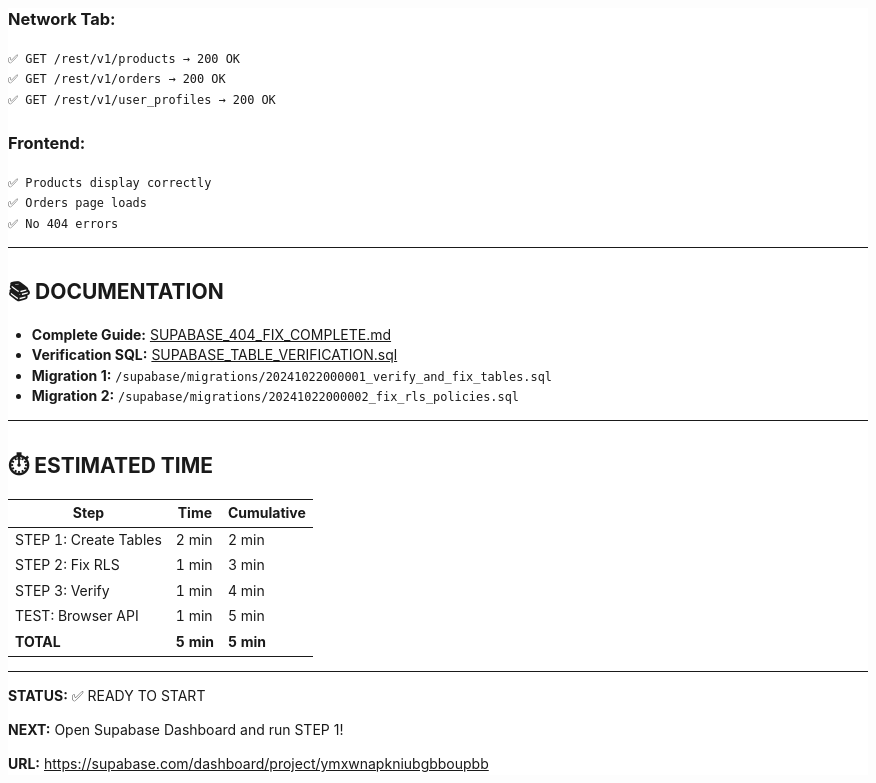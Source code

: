 ### Network Tab:
```
✅ GET /rest/v1/products → 200 OK
✅ GET /rest/v1/orders → 200 OK
✅ GET /rest/v1/user_profiles → 200 OK
```

### Frontend:
```
✅ Products display correctly
✅ Orders page loads
✅ No 404 errors
```

---

## 📚 DOCUMENTATION

- **Complete Guide:** [SUPABASE_404_FIX_COMPLETE.md](./SUPABASE_404_FIX_COMPLETE.md)
- **Verification SQL:** [SUPABASE_TABLE_VERIFICATION.sql](./SUPABASE_TABLE_VERIFICATION.sql)
- **Migration 1:** `/supabase/migrations/20241022000001_verify_and_fix_tables.sql`
- **Migration 2:** `/supabase/migrations/20241022000002_fix_rls_policies.sql`

---

## ⏱️ ESTIMATED TIME

| Step | Time | Cumulative |
|------|------|------------|
| STEP 1: Create Tables | 2 min | 2 min |
| STEP 2: Fix RLS | 1 min | 3 min |
| STEP 3: Verify | 1 min | 4 min |
| TEST: Browser API | 1 min | 5 min |
| **TOTAL** | **5 min** | **5 min** |

---

**STATUS:** ✅ READY TO START

**NEXT:** Open Supabase Dashboard and run STEP 1!

**URL:** https://supabase.com/dashboard/project/ymxwnapkniubgbboupbb
